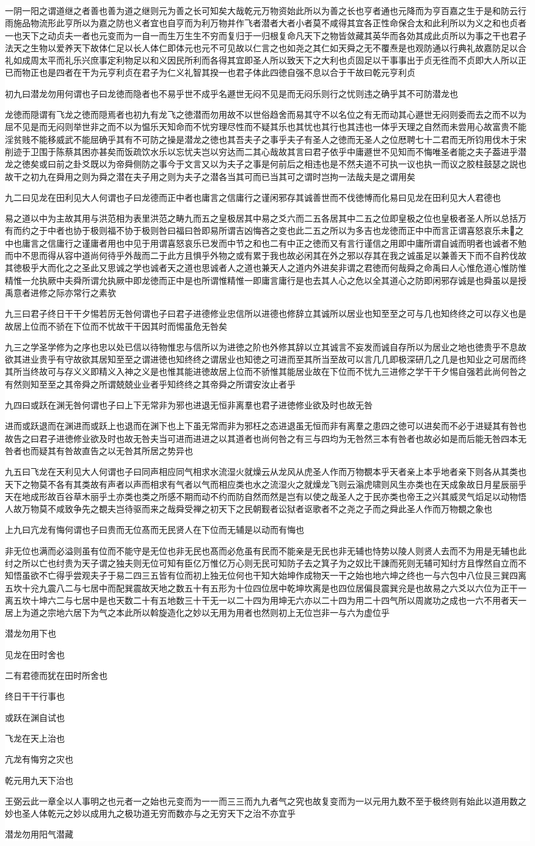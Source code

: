 一阴一阳之谓道继之者善也善为道之继则元为善之长可知矣大哉乾元万物资始此所以为善之长也亨者通也元降而为亨百嘉之生于是和防云行雨施品物流形此亨所以为嘉之防也义者宜也自亨而为利万物并作飞者潜者大者小者莫不咸得其宜各正性命保合太和此利所以为义之和也贞者一也天下之动贞夫一者也元变而为一自一而生万生生不穷而复归于一归根复命凡天下之物皆敛藏其英华而各効其成此贞所以为事之干也君子法天之生物以爱养天下故体仁足以长人体仁即体元也元不可见故以仁言之也如尧之其仁如天舜之无不覆焘是也观防通以行典礼故嘉防足以合礼如成周太平而礼乐兴庶事定利物足以和义因民所利而各得其宜即圣人所以致天下之大利也贞固足以干事事出于贞无徃而不贞即大人所以正已而物正也是四者在干为元亨利贞在君子为仁义礼智其揆一也君子体此四徳自强不息以合于干故曰乾元亨利贞  

初九曰潜龙勿用何谓也子曰龙徳而隐者也不易乎世不成乎名遯世无闷不见是而无闷乐则行之忧则违之确乎其不可防潜龙也  

龙徳而隠谓有飞龙之徳而隠焉者也初九有龙飞之徳潜而勿用故不以世俗趋舍而易其守不以名位之有无而动其心遯世无闷则委而去之而不以为屈不见是而无闷则举世非之而不以为愠乐天知命而不忧穷理尽性而不疑其乐也其忧也其行也其违也一体乎天理之自然而未尝用心故富贵不能淫贫贱不能移威武不能屈确乎其有不可防之操是潜龙之徳也其吾夫子之事乎夫子有圣人之徳而无圣人之位厯聘七十二君而无所钧用伐木于宋削迹于卫围于陈蔡其困亦甚矣而饭疏饮水乐以忘忧夫岂以穷达而二其心哉故其言曰君子依乎中庸遯世不见知而不悔唯圣者能之夫子葢进乎潜龙之徳矣或曰前之卦爻既以为帝舜侧防之事今于文言又以为夫子之事是何前后之相违也是不然夫道不可执一议也执一而议之胶柱鼓瑟之説也故干之初九在舜用之则为舜之潜在夫子用之则为夫子之潜各当其可而已当其可之谓时岂拘一法哉夫是之谓用矣  

九二曰见龙在田利见大人何谓也子曰龙德而正中者也庸言之信庸行之谨闲邪存其诚善世而不伐徳愽而化易曰见龙在田利见大人君德也  

易之道以中为主故其用与洪范相为表里洪范之畴九而五之皇极居其中易之爻六而二五各居其中二五之位即皇极之位也皇极者圣人所以总括万有而约之于中者也协于极则福不协于极则咎曰福曰咎即易所谓吉凶悔吝之变也此二五之所以为多吉也龙徳而正中中而言正谓喜怒哀乐未之中也庸言之信庸行之谨庸者用也中见于用谓喜怒哀乐已发而中节之和也二有中正之徳而又有言行谨信之用即中庸所谓自诚而明者也诚者不勉而中不思而得从容中道尚何待乎外哉而二于此方且惧乎外物之或有累于我也故必闲其在外之邪以存其在我之诚虽足以兼善天下而不自矜伐故其徳极乎大而化之之圣此又思诚之学也诚者天之道也思诚者人之道也兼天人之道内外进矣非谓之君徳而何哉舜之命禹曰人心惟危道心惟防惟精惟一允执厥中夫舜所谓允执厥中即龙徳而正中是也所谓惟精惟一即庸言庸行是也去其人心之危以全其道心之防即闲邪存诚是也舜虽以是授禹意者进修之际亦常行之素欤  

九三曰君子终日干干夕惕若厉无咎何谓也子曰君子进德修业忠信所以进德也修辞立其诚所以居业也知至至之可与几也知终终之可以存义也是故居上位而不骄在下位而不忧故干干因其时而惕虽危无咎矣  

九三之学圣学修为之序也忠以处已信以待物惟忠与信所以为进徳之阶也外修其辞以立其诚言不妄发而诚自存所以为居业之地也徳贵乎不息故欲其进业贵乎有守故欲其居知至至之谓进徳也知终终之谓居业也知徳之可进而至其所当至故可以言几几即极深研几之几是也知业之可居而终其所当终故可与存义义即精义入神之义是也惟其能进徳故居上位而不骄惟其能居业故在下位而不忧九三进修之学干干夕惕自强若此尚何咎之有然则知至至之其帝舜之所谓兢兢业业者乎知终终之其帝舜之所谓安汝止者乎  

九四曰或跃在渊无咎何谓也子曰上下无常非为邪也进退无恒非离羣也君子进徳修业欲及时也故无咎  

进而或跃退而在渊进而或跃上也退而在渊下也上下虽无常而非为邪枉之态进退虽无恒而非有离羣之患四之徳可以进矣而不必于进疑其有咎也故告之曰君子进徳修业欲及时也故无咎夫当可进而进进之以其道者也尚何咎之有三与四均为无咎然三本有咎者也故必如是而后能无咎四本无咎者也而疑其有咎故直告之以无咎其所居之势异也  

九五曰飞龙在天利见大人何谓也子曰同声相应同气相求水流湿火就燥云从龙风从虎圣人作而万物覩本乎天者亲上本乎地者亲下则各从其类也天下之物莫不各有其类故有声者以声而相求有气者以气而相应类也水之流湿火之就燥龙飞则云滃虎啸则风生亦类也在天成象故日月星辰丽乎天在地成形故百谷草木丽乎土亦类也类之所感不期而动不约而防自然而然是岂有以使之哉圣人之于民亦类也帝王之兴其威灵气熖足以动物悟人故万物莫不咸致争先之覩夫岂待驱而来之哉舜受禅之初天下之民朝觐者讼狱者讴歌者不之尧之子而之舜此圣人作而万物覩之象也  

上九曰亢龙有悔何谓也子曰贵而无位髙而无民贤人在下位而无辅是以动而有悔也  

非无位也满而必溢则虽有位而不能守是无位也非无民也髙而必危虽有民而不能亲是无民也非无辅也恃势以陵人则贤人去而不为用是无辅也此纣之所以亡也纣贵为天子谓之独夫则无位可知有臣亿万惟亿万心则无民可知防子去之箕子为之奴比干諌而死则无辅可知纣方且惸然自立而不知悟虽欲不亡得乎尝观夫子于易二四三五皆有位而初上独无位何也干知大始坤作成物天一干之始也地六坤之终也一与六包中八位艮三巽四离五坎十兊九震八二与七居中而配巽震故天地之数五十有五形为十位四位居中乾坤坎离是也四位居偏艮震巽兊是也故易之六爻以六位为正干一离五坎十坤六二与七居中是也天数二十有五地数三十干无一以二十四为用坤无六亦以二十四为用二十四气所以周嵗功之成也一六不用者天一居上为道之宗地六居下为气之本此所以斡旋造化之妙以无用为用者也然则初上无位岂非一与六为虚位乎  

潜龙勿用下也  

见龙在田时舍也  

二有君德而犹在田时所舍也  

终日干干行事也  

或跃在渊自试也  

飞龙在天上治也  

亢龙有悔穷之灾也  

乾元用九天下治也  

王弼云此一章全以人事明之也元者一之始也元变而为一一而三三而九九者气之究也故复变而为一以元用九数不至于极终则有始此以道用数之妙也圣人体乾元之妙以成用九之极功道无穷而数亦与之无穷天下之治不亦宜乎  

潜龙勿用阳气潜藏  
